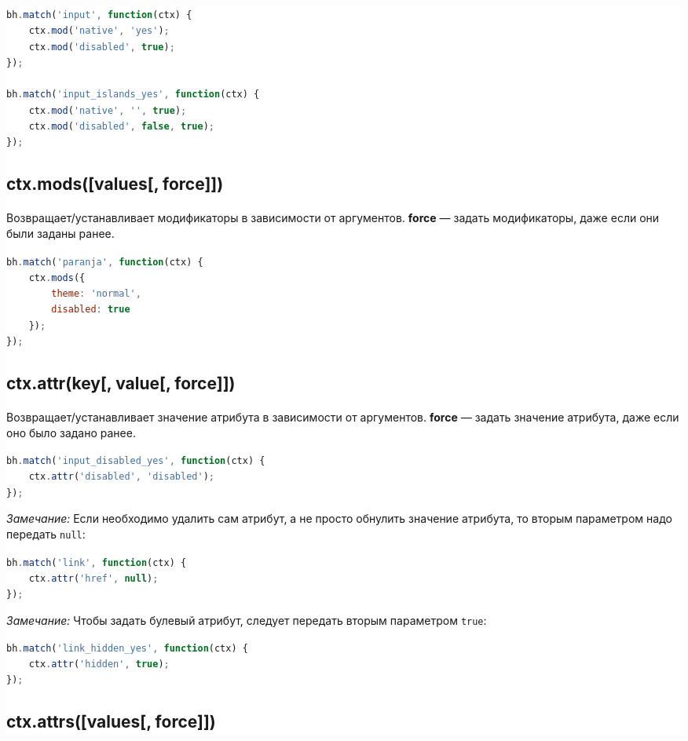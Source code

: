 ```javascript
bh.match('input', function(ctx) {
    ctx.mod('native', 'yes');
    ctx.mod('disabled', true);
});

bh.match('input_islands_yes', function(ctx) {
    ctx.mod('native', '', true);
    ctx.mod('disabled', false, true);
});
```

## ctx.mods([values[, force]])

Возвращает/устанавливает модификаторы в зависимости от аргументов. **force** — задать модификаторы, даже если они были заданы ранее.

```javascript
bh.match('paranja', function(ctx) {
    ctx.mods({
        theme: 'normal',
        disabled: true
    });
});
```

## ctx.attr(key[, value[, force]])

Возвращает/устанавливает значение атрибута в зависимости от аргументов. **force** — задать значение атрибута, даже если оно было задано ранее.

```javascript
bh.match('input_disabled_yes', function(ctx) {
    ctx.attr('disabled', 'disabled');
});
```

*Замечание:* Если необходимо удалить сам атрибут, а не просто обнулить значение атрибута, то вторым параметром надо передать `null`:

```javascript
bh.match('link', function(ctx) {
    ctx.attr('href', null);
});
```

*Замечание:* Чтобы задать булевый атрибут, следует передать вторым параметром `true`:

```javascript
bh.match('link_hidden_yes', function(ctx) {
    ctx.attr('hidden', true);
});
```

## ctx.attrs([values[, force]])
